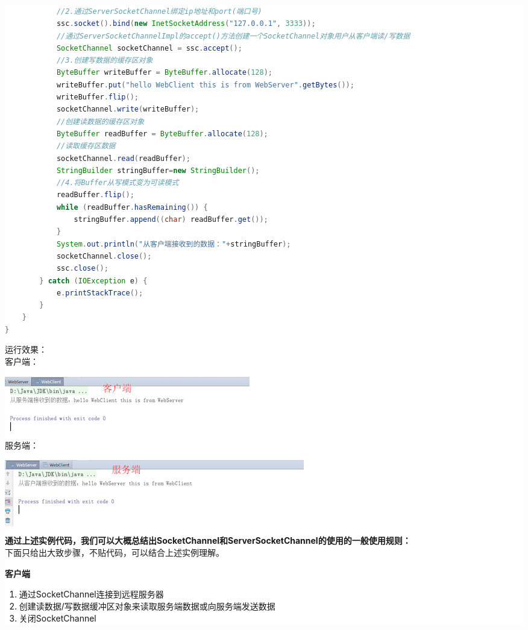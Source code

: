 ```java
            //2.通过ServerSocketChannel绑定ip地址和port(端口号)
            ssc.socket().bind(new InetSocketAddress("127.0.0.1", 3333));
            //通过ServerSocketChannelImpl的accept()方法创建一个SocketChannel对象用户从客户端读/写数据
            SocketChannel socketChannel = ssc.accept();
            //3.创建写数据的缓存区对象
            ByteBuffer writeBuffer = ByteBuffer.allocate(128);
            writeBuffer.put("hello WebClient this is from WebServer".getBytes());
            writeBuffer.flip();
            socketChannel.write(writeBuffer);
            //创建读数据的缓存区对象
            ByteBuffer readBuffer = ByteBuffer.allocate(128);
            //读取缓存区数据
            socketChannel.read(readBuffer);
            StringBuilder stringBuffer=new StringBuilder();
            //4.将Buffer从写模式变为可读模式
            readBuffer.flip();
            while (readBuffer.hasRemaining()) {
                stringBuffer.append((char) readBuffer.get());
            }
            System.out.println("从客户端接收到的数据："+stringBuffer);
            socketChannel.close();
            ssc.close();
        } catch (IOException e) {
            e.printStackTrace();
        }
    }
}
```

运行效果：<br>客户端：

<div style="display:flex;"><img src="./images/nio-channal-3.jpg" alt="" style="display:block;" align="left"/></div>

服务端：

<div style="display:flex;"><img src="./images/nio-channal-4.jpg" alt="" style="display:block;" align="left"/></div>

**通过上述实例代码，我们可以大概总结出SocketChannel和ServerSocketChannel的使用的一般使用规则：**<br>下面只给出大致步骤，不贴代码，可以结合上述实例理解。

**客户端**

1. 通过SocketChannel连接到远程服务器
2. 创建读数据/写数据缓冲区对象来读取服务端数据或向服务端发送数据
3. 关闭SocketChannel
